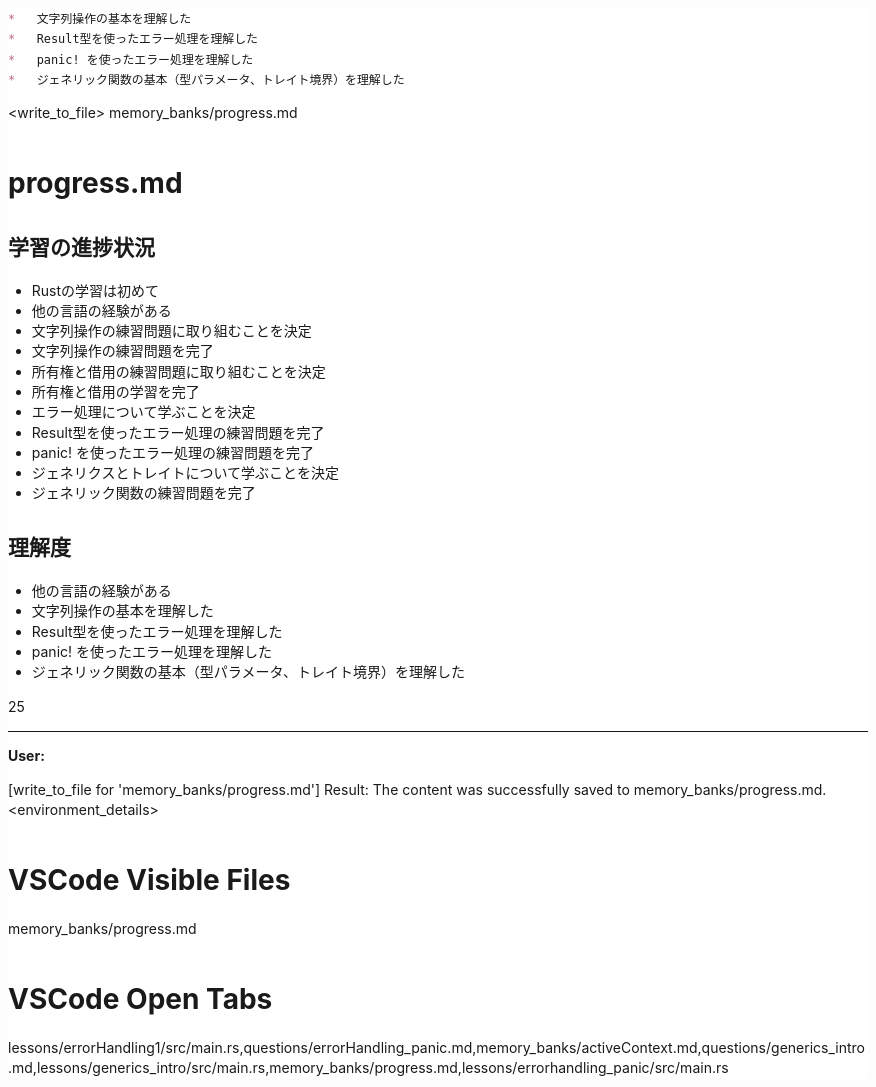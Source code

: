 ```markdown
*   文字列操作の基本を理解した
*   Result型を使ったエラー処理を理解した
*   panic! を使ったエラー処理を理解した
*   ジェネリック関数の基本（型パラメータ、トレイト境界）を理解した
```

<write_to_file>
<path>memory_banks/progress.md</path>
<content>
# progress.md

## 学習の進捗状況

*   Rustの学習は初めて
*   他の言語の経験がある
*   文字列操作の練習問題に取り組むことを決定
*   文字列操作の練習問題を完了
*   所有権と借用の練習問題に取り組むことを決定
*   所有権と借用の学習を完了
*   エラー処理について学ぶことを決定
*   Result型を使ったエラー処理の練習問題を完了
*   panic! を使ったエラー処理の練習問題を完了
*   ジェネリクスとトレイトについて学ぶことを決定
*   ジェネリック関数の練習問題を完了

## 理解度

*   他の言語の経験がある
*   文字列操作の基本を理解した
*   Result型を使ったエラー処理を理解した
*   panic! を使ったエラー処理を理解した
*   ジェネリック関数の基本（型パラメータ、トレイト境界）を理解した
</content>
<line_count>25</line_count>
</write_to_file>

---

**User:**

[write_to_file for 'memory_banks/progress.md'] Result:
The content was successfully saved to memory_banks/progress.md.
<environment_details>
# VSCode Visible Files
memory_banks/progress.md

# VSCode Open Tabs
lessons/errorHandling1/src/main.rs,questions/errorHandling_panic.md,memory_banks/activeContext.md,questions/generics_intro.md,lessons/generics_intro/src/main.rs,memory_banks/progress.md,lessons/errorhandling_panic/src/main.rs
